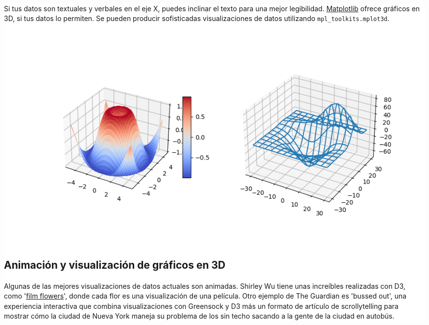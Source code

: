 Si tus datos son textuales y verbales en el eje X, puedes inclinar el texto para una mejor legibilidad. [Matplotlib](https://matplotlib.org/stable/tutorials/toolkits/mplot3d.html) ofrece gráficos en 3D, si tus datos lo permiten. Se pueden producir sofisticadas visualizaciones de datos utilizando `mpl_toolkits.mplot3d`.

![gráficos 3D](../images/3d.png)

## Animación y visualización de gráficos en 3D

Algunas de las mejores visualizaciones de datos actuales son animadas. Shirley Wu tiene unas increíbles realizadas con D3, como '[film flowers](http://bl.ocks.org/sxywu/raw/d612c6c653fb8b4d7ff3d422be164a5d/)', donde cada flor es una visualización de una película. Otro ejemplo de The Guardian es 'bussed out', una experiencia interactiva que combina visualizaciones con Greensock y D3 más un formato de artículo de scrollytelling para mostrar cómo la ciudad de Nueva York maneja su problema de los sin techo sacando a la gente de la ciudad en autobús.
